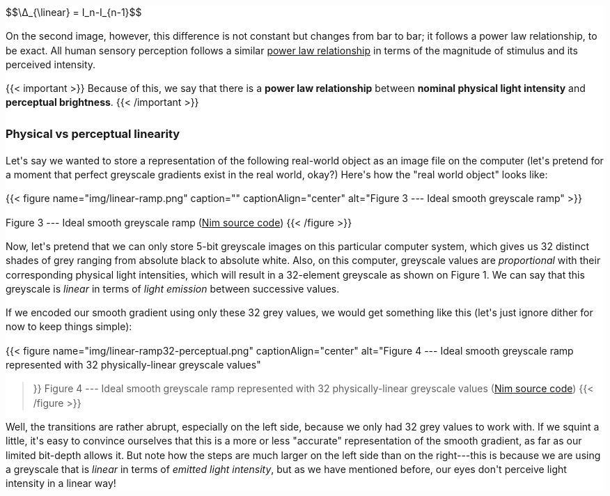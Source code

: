 \$\$\Δ_{\linear} = I_n-I_{n-1}\$\$

On the second image, however, this difference is not constant but changes from
bar to bar; it follows a power law relationship, to be exact. All human
sensory perception follows a similar [power law
relationship](https://en.wikipedia.org/wiki/Stevens'_power_law) in terms of
the magnitude of stimulus and its perceived intensity.

{{< important >}}
  Because of this, we say that there is a **power law relationship** between
  **nominal physical light intensity** and **perceptual brightness**.
{{< /important >}}


### Physical vs perceptual linearity

Let's say we wanted to store a representation of the following real-world
object as an image file on the computer (let's pretend for a moment
that perfect greyscale gradients exist in the real world, okay?) Here's how
the "real world object" looks like:

{{< figure name="img/linear-ramp.png" caption="" captionAlign="center"
           alt="Figure 3 --- Ideal smooth greyscale ramp" >}}

  Figure 3 --- Ideal smooth greyscale ramp
  ([Nim source code](src/gammaramp.nim))
{{< /figure >}}

Now, let's pretend that we can only store 5-bit greyscale images on this
particular computer system, which gives us 32 distinct shades of grey ranging
from absolute black to absolute white. Also, on this computer, greyscale
values are *proportional* with their corresponding physical light intensities,
which will result in a 32-element greyscale as shown on Figure 1. We can say
that this greyscale is *linear* in terms of *light emission* between
successive values.

If we encoded our smooth gradient using only these 32 grey values, we would get
something like this (let's just ignore dither for now to keep things simple):

{{< figure name="img/linear-ramp32-perceptual.png" captionAlign="center"
           alt="Figure 4 --- Ideal smooth greyscale ramp represented with 32 physically-linear greyscale values" 
>}}
  Figure 4 --- Ideal smooth greyscale ramp represented with 32
  physically-linear greyscale values ([Nim source code](src/gammaramp.nim))
{{< /figure >}}

Well, the transitions are rather abrupt, especially on the left side, because
we only had 32 grey values to work with. If we squint a little, it's easy to
convince ourselves that this is a more or less "accurate" representation of
the smooth gradient, as far as our limited bit-depth allows it. But note how
the steps are much larger on the left side than on the right---this is because
we are using a greyscale that is *linear* in terms of *emitted light
intensity*, but as we have mentioned before, our eyes don't perceive light
intensity in a linear way!
